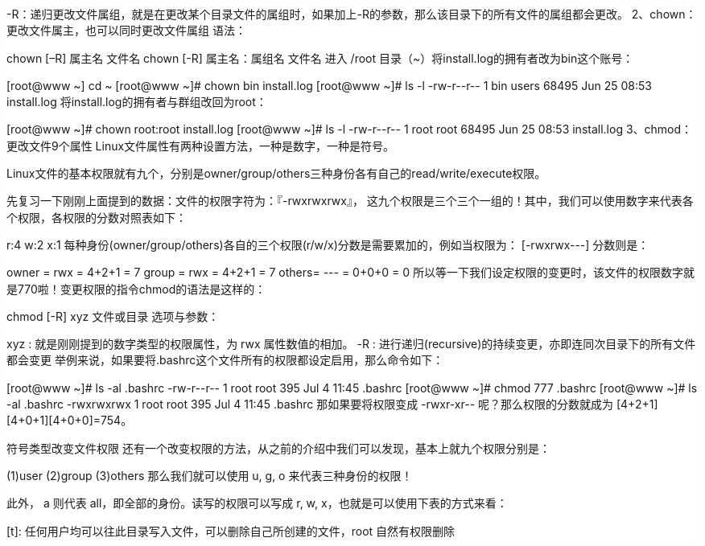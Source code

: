 -R：递归更改文件属组，就是在更改某个目录文件的属组时，如果加上-R的参数，那么该目录下的所有文件的属组都会更改。
2、chown：更改文件属主，也可以同时更改文件属组
语法：

chown [–R] 属主名 文件名
chown [-R] 属主名：属组名 文件名
进入 /root 目录（~）将install.log的拥有者改为bin这个账号：

[root@www ~] cd ~
[root@www ~]# chown bin install.log
[root@www ~]# ls -l
-rw-r--r--  1 bin  users 68495 Jun 25 08:53 install.log
将install.log的拥有者与群组改回为root：

[root@www ~]# chown root:root install.log
[root@www ~]# ls -l
-rw-r--r--  1 root root 68495 Jun 25 08:53 install.log
3、chmod：更改文件9个属性
Linux文件属性有两种设置方法，一种是数字，一种是符号。

Linux文件的基本权限就有九个，分别是owner/group/others三种身份各有自己的read/write/execute权限。

先复习一下刚刚上面提到的数据：文件的权限字符为：『-rwxrwxrwx』， 这九个权限是三个三个一组的！其中，我们可以使用数字来代表各个权限，各权限的分数对照表如下：

r:4
w:2
x:1
每种身份(owner/group/others)各自的三个权限(r/w/x)分数是需要累加的，例如当权限为： [-rwxrwx---] 分数则是：

owner = rwx = 4+2+1 = 7
group = rwx = 4+2+1 = 7
others= --- = 0+0+0 = 0
所以等一下我们设定权限的变更时，该文件的权限数字就是770啦！变更权限的指令chmod的语法是这样的：

 chmod [-R] xyz 文件或目录
选项与参数：

xyz : 就是刚刚提到的数字类型的权限属性，为 rwx 属性数值的相加。
-R : 进行递归(recursive)的持续变更，亦即连同次目录下的所有文件都会变更
举例来说，如果要将.bashrc这个文件所有的权限都设定启用，那么命令如下：

[root@www ~]# ls -al .bashrc
-rw-r--r--  1 root root 395 Jul  4 11:45 .bashrc
[root@www ~]# chmod 777 .bashrc
[root@www ~]# ls -al .bashrc
-rwxrwxrwx  1 root root 395 Jul  4 11:45 .bashrc
那如果要将权限变成 -rwxr-xr-- 呢？那么权限的分数就成为 [4+2+1][4+0+1][4+0+0]=754。

符号类型改变文件权限
还有一个改变权限的方法，从之前的介绍中我们可以发现，基本上就九个权限分别是：

(1)user
(2)group
(3)others
那么我们就可以使用 u, g, o 来代表三种身份的权限！

此外， a 则代表 all，即全部的身份。读写的权限可以写成 r, w, x，也就是可以使用下表的方式来看：


[t]: 任何用户均可以往此目录写入文件，可以删除自己所创建的文件，root 自然有权限删除